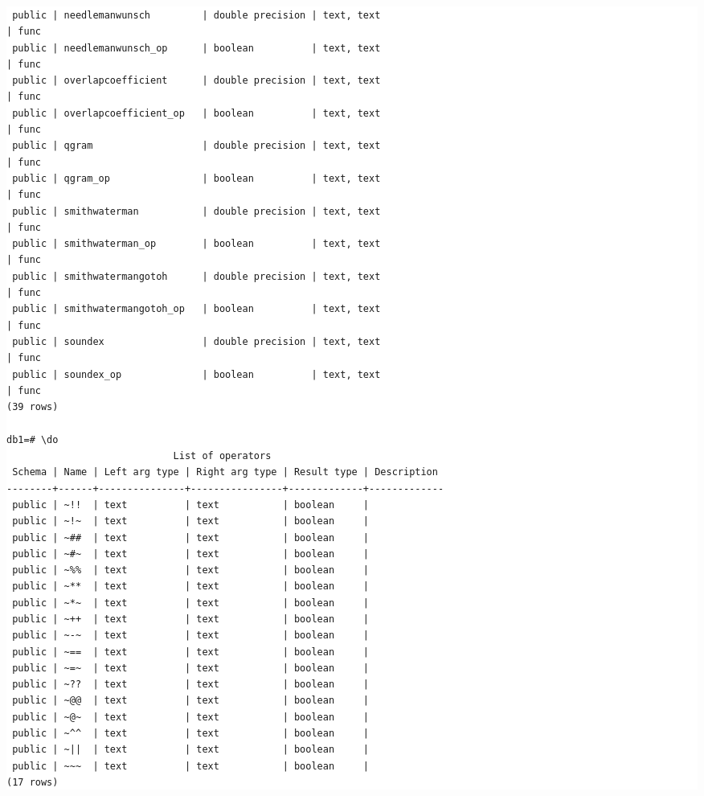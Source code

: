 ```  
 public | needlemanwunsch         | double precision | text, text                                                                    | func  
 public | needlemanwunsch_op      | boolean          | text, text                                                                    | func  
 public | overlapcoefficient      | double precision | text, text                                                                    | func  
 public | overlapcoefficient_op   | boolean          | text, text                                                                    | func  
 public | qgram                   | double precision | text, text                                                                    | func  
 public | qgram_op                | boolean          | text, text                                                                    | func  
 public | smithwaterman           | double precision | text, text                                                                    | func  
 public | smithwaterman_op        | boolean          | text, text                                                                    | func  
 public | smithwatermangotoh      | double precision | text, text                                                                    | func  
 public | smithwatermangotoh_op   | boolean          | text, text                                                                    | func  
 public | soundex                 | double precision | text, text                                                                    | func  
 public | soundex_op              | boolean          | text, text                                                                    | func  
(39 rows)  
  
db1=# \do  
                             List of operators  
 Schema | Name | Left arg type | Right arg type | Result type | Description   
--------+------+---------------+----------------+-------------+-------------  
 public | ~!!  | text          | text           | boolean     |   
 public | ~!~  | text          | text           | boolean     |   
 public | ~##  | text          | text           | boolean     |   
 public | ~#~  | text          | text           | boolean     |   
 public | ~%%  | text          | text           | boolean     |   
 public | ~**  | text          | text           | boolean     |   
 public | ~*~  | text          | text           | boolean     |   
 public | ~++  | text          | text           | boolean     |   
 public | ~-~  | text          | text           | boolean     |   
 public | ~==  | text          | text           | boolean     |   
 public | ~=~  | text          | text           | boolean     |   
 public | ~??  | text          | text           | boolean     |   
 public | ~@@  | text          | text           | boolean     |   
 public | ~@~  | text          | text           | boolean     |   
 public | ~^^  | text          | text           | boolean     |   
 public | ~||  | text          | text           | boolean     |   
 public | ~~~  | text          | text           | boolean     |   
(17 rows)  
```  
  
  